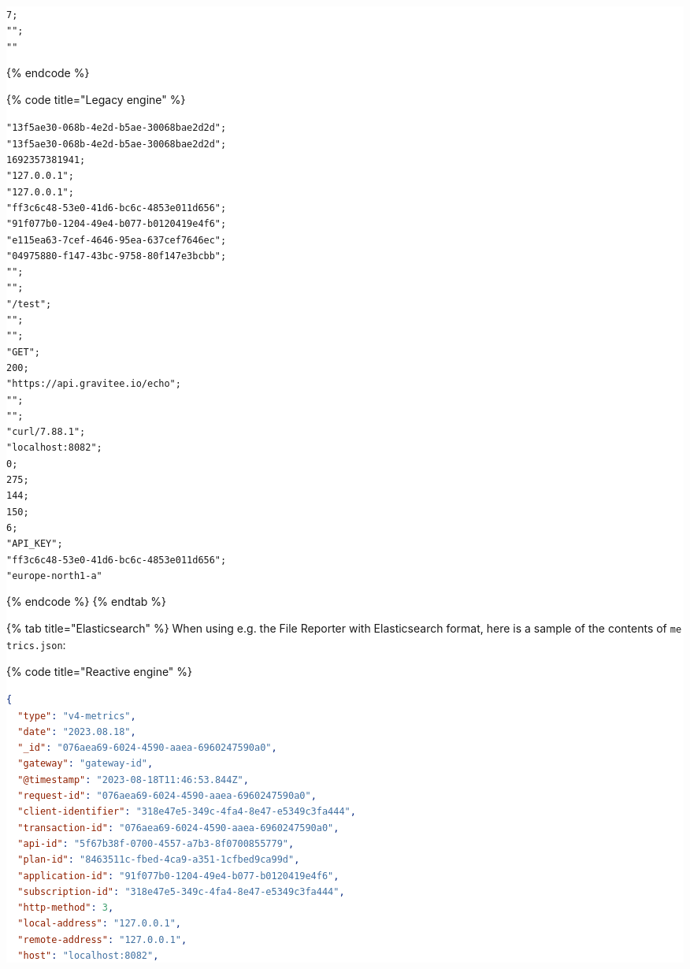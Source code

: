 ```csv
7;
"";
""

```
{% endcode %}

{% code title="Legacy engine" %}
```csv
"13f5ae30-068b-4e2d-b5ae-30068bae2d2d";
"13f5ae30-068b-4e2d-b5ae-30068bae2d2d";
1692357381941;
"127.0.0.1";
"127.0.0.1";
"ff3c6c48-53e0-41d6-bc6c-4853e011d656";
"91f077b0-1204-49e4-b077-b0120419e4f6";
"e115ea63-7cef-4646-95ea-637cef7646ec";
"04975880-f147-43bc-9758-80f147e3bcbb";
"";
"";
"/test";
"";
"";
"GET";
200;
"https://api.gravitee.io/echo";
"";
"";
"curl/7.88.1";
"localhost:8082";
0;
275;
144;
150;
6;
"API_KEY";
"ff3c6c48-53e0-41d6-bc6c-4853e011d656";
"europe-north1-a"
```
{% endcode %}
{% endtab %}

{% tab title="Elasticsearch" %}
When using e.g. the File Reporter with Elasticsearch format, here is a sample of the contents of `metrics.json`:&#x20;

{% code title="Reactive engine" %}
```json
{
  "type": "v4-metrics",
  "date": "2023.08.18",
  "_id": "076aea69-6024-4590-aaea-6960247590a0",
  "gateway": "gateway-id",
  "@timestamp": "2023-08-18T11:46:53.844Z",
  "request-id": "076aea69-6024-4590-aaea-6960247590a0",
  "client-identifier": "318e47e5-349c-4fa4-8e47-e5349c3fa444",
  "transaction-id": "076aea69-6024-4590-aaea-6960247590a0",
  "api-id": "5f67b38f-0700-4557-a7b3-8f0700855779",
  "plan-id": "8463511c-fbed-4ca9-a351-1cfbed9ca99d",
  "application-id": "91f077b0-1204-49e4-b077-b0120419e4f6",
  "subscription-id": "318e47e5-349c-4fa4-8e47-e5349c3fa444",
  "http-method": 3,
  "local-address": "127.0.0.1",
  "remote-address": "127.0.0.1",
  "host": "localhost:8082",
```